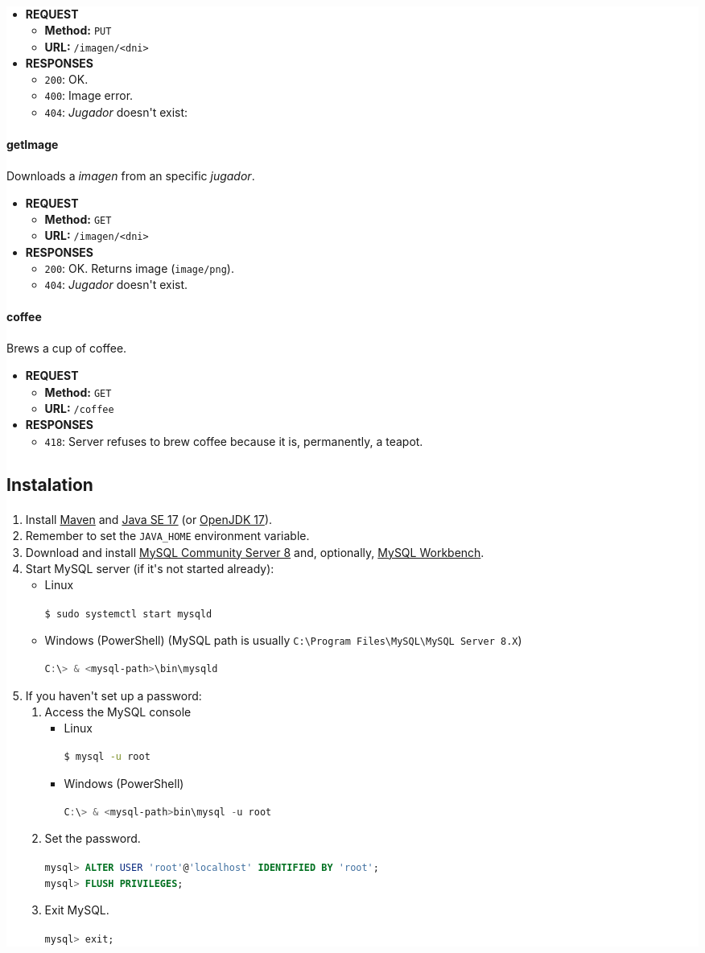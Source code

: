 - **REQUEST**
    - **Method:** `PUT`
    - **URL:** `/imagen/<dni>`
- **RESPONSES**
    - `200`: OK.
    - `400`: Image error.
    - `404`: _Jugador_ doesn't exist:


#### getImage
Downloads a _imagen_ from an specific _jugador_.

- **REQUEST**
    - **Method:** `GET`
    - **URL:** `/imagen/<dni>`
- **RESPONSES**
    - `200`: OK. Returns image (`image/png`).
    - `404`: _Jugador_ doesn't exist.



#### coffee
Brews a cup of coffee.

- **REQUEST**
    - **Method:** `GET`
    - **URL:** `/coffee`
- **RESPONSES**
    - `418`: Server refuses to brew coffee because it is, permanently, a teapot.



## Instalation
1. Install [Maven](https://maven.apache.org/install.html) and [Java SE 17](https://www.oracle.com/java/technologies/javase/jdk17-archive-downloads.html) (or [OpenJDK 17](https://openjdk.org/projects/jdk/17/)).
2. Remember to set the `JAVA_HOME` environment variable.
3. Download and install [MySQL Community Server 8](https://dev.mysql.com/downloads/mysql/) and, optionally, [MySQL Workbench](https://dev.mysql.com/downloads/workbench/).
4. Start MySQL server (if it's not started already):
    - Linux
        ```bash
        $ sudo systemctl start mysqld
        ```
    - Windows (PowerShell) (MySQL path is usually `C:\Program Files\MySQL\MySQL Server 8.X`)
        ```powershell
        C:\> & <mysql-path>\bin\mysqld
        ```
5. If you haven't set up a password:
    1. Access the MySQL console
        - Linux
            ```bash
            $ mysql -u root
            ```
        - Windows (PowerShell)
            ```powershell
            C:\> & <mysql-path>bin\mysql -u root
            ```
    2. Set the password.
        ```sql
        mysql> ALTER USER 'root'@'localhost' IDENTIFIED BY 'root';
        mysql> FLUSH PRIVILEGES;
        ```
    3. Exit MySQL.
        ```sql
        mysql> exit;